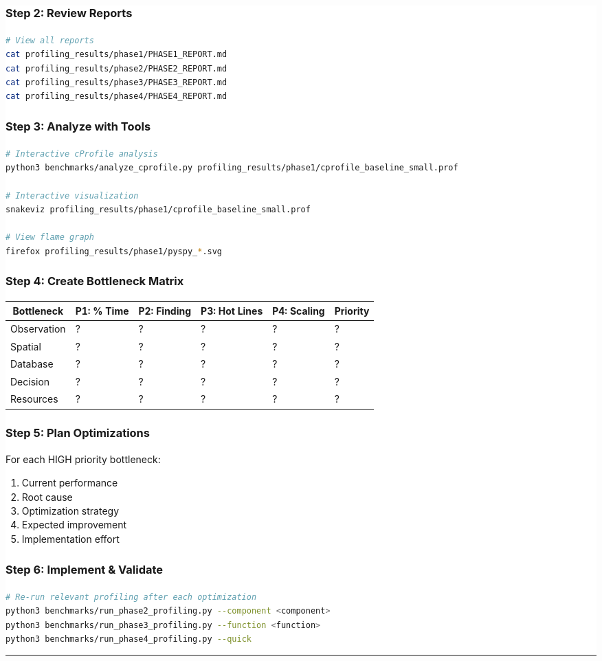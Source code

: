 ### Step 2: Review Reports
```bash
# View all reports
cat profiling_results/phase1/PHASE1_REPORT.md
cat profiling_results/phase2/PHASE2_REPORT.md
cat profiling_results/phase3/PHASE3_REPORT.md
cat profiling_results/phase4/PHASE4_REPORT.md
```

### Step 3: Analyze with Tools
```bash
# Interactive cProfile analysis
python3 benchmarks/analyze_cprofile.py profiling_results/phase1/cprofile_baseline_small.prof

# Interactive visualization
snakeviz profiling_results/phase1/cprofile_baseline_small.prof

# View flame graph
firefox profiling_results/phase1/pyspy_*.svg
```

### Step 4: Create Bottleneck Matrix

| Bottleneck | P1: % Time | P2: Finding | P3: Hot Lines | P4: Scaling | Priority |
|------------|------------|-------------|---------------|-------------|----------|
| Observation | ? | ? | ? | ? | ? |
| Spatial | ? | ? | ? | ? | ? |
| Database | ? | ? | ? | ? | ? |
| Decision | ? | ? | ? | ? | ? |
| Resources | ? | ? | ? | ? | ? |

### Step 5: Plan Optimizations

For each HIGH priority bottleneck:
1. Current performance
2. Root cause
3. Optimization strategy
4. Expected improvement
5. Implementation effort

### Step 6: Implement & Validate

```bash
# Re-run relevant profiling after each optimization
python3 benchmarks/run_phase2_profiling.py --component <component>
python3 benchmarks/run_phase3_profiling.py --function <function>
python3 benchmarks/run_phase4_profiling.py --quick
```

---